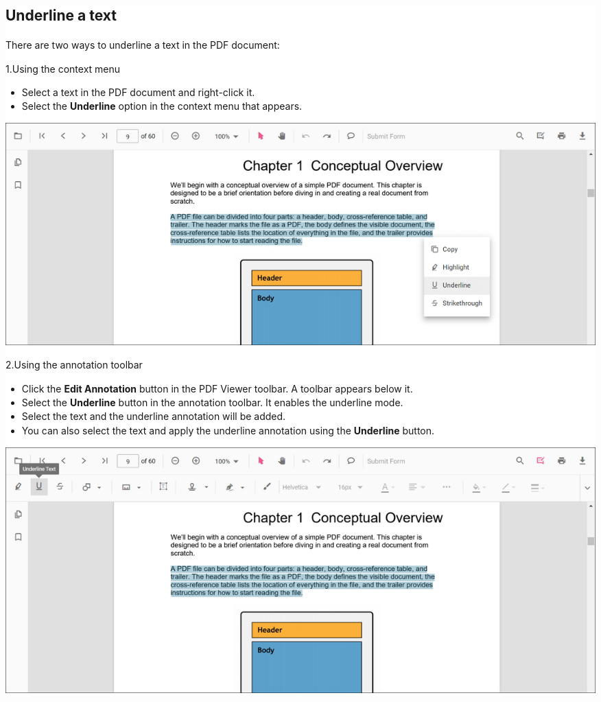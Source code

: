 ## Underline a text

There are two ways to underline a text in the PDF document:

1.Using the context menu

* Select a text in the PDF document and right-click it.
* Select the **Underline** option in the context menu that appears.

![Alt text](../images/underline_context.png)


2.Using the annotation toolbar

* Click the **Edit Annotation** button in the PDF Viewer toolbar. A toolbar appears below it.
* Select the **Underline** button in the annotation toolbar. It enables the underline mode.
* Select the text and the underline annotation will be added.
* You can also select the text and apply the underline annotation using the **Underline** button.

![Alt text](../images/underline_button.png)
